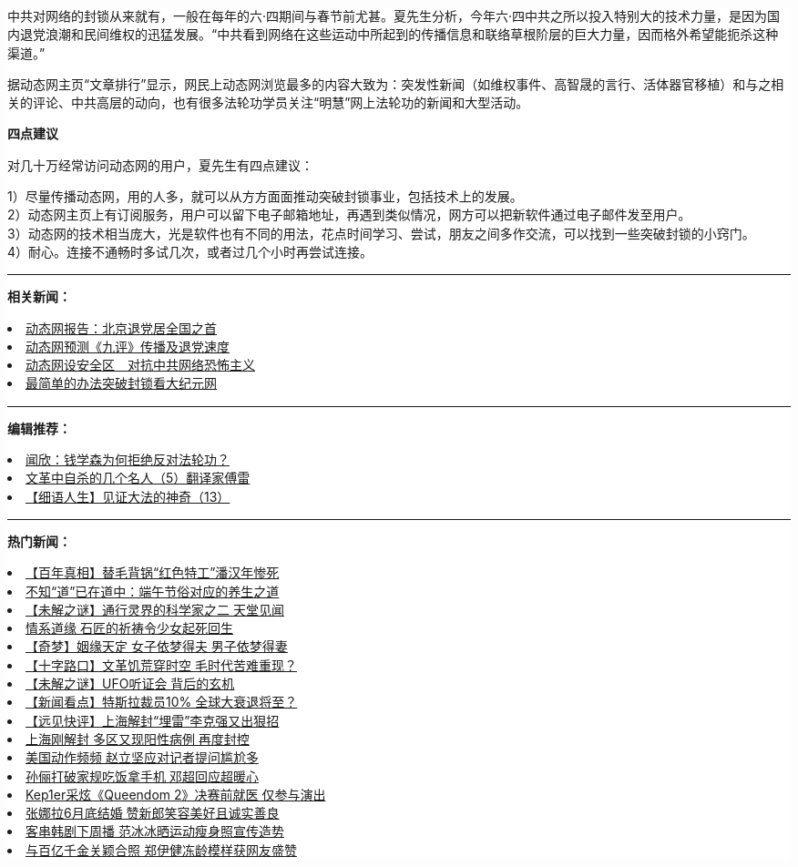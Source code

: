 <p>中共对网络的封锁从来就有，一般在每年的六·四期间与春节前尤甚。夏先生分析，今年六·四中共之所以投入特别大的技术力量，是因为国内退党浪潮和民间维权的迅猛发展。“中共看到网络在这些运动中所起到的传播信息和联络草根阶层的巨大力量，因而格外希望能扼杀这种渠道。”</p>
<p>据动态网主页“文章排行”显示，网民上动态网浏览最多的内容大致为：突发性新闻（如维权事件、高智晟的言行、活体器官移植）和与之相关的评论、中共高层的动向，也有很多法轮功学员关注“明慧”网上法轮功的新闻和大型活动。</p>
<p><b>四点建议</b></p>
<p>对几十万经常访问动态网的用户，夏先生有四点建议：</p>
<p>1）尽量传播动态网，用的人多，就可以从方方面面推动突破封锁事业，包括技术上的发展。<br />2）动态网主页上有订阅服务，用户可以留下电子邮箱地址，再遇到类似情况，网方可以把新软件通过电子邮件发至用户。<br />3）动态网的技术相当庞大，光是软件也有不同的用法，花点时间学习、尝试，朋友之间多作交流，可以找到一些突破封锁的小窍门。<br />4）耐心。连接不通畅时多试几次，或者过几个小时再尝试连接。<font color=#ffffff>(http://www.dajiyuan.com)</font></p>
	
<hr>


<strong>相关新闻：</strong>
<li><a href="https://github.com/vdjhel3785/djy/blob/master/gb/5/6/7/n946579.md#1">动态网报告：北京退党居全国之首</a></li>
<li><a href="https://github.com/vdjhel3785/djy/blob/master/gb/5/7/21/n993028.md#1">动态网预测《九评》传播及退党速度</a></li>
<li><a href="https://github.com/vdjhel3785/djy/blob/master/gb/5/9/12/n1049568.md#1">动态网设安全区　对抗中共网络恐怖主义</a></li>
<li><a href="https://github.com/vdjhel3785/djy/blob/master/gb/6/1/30/n1207296.md#1">最简单的办法突破封锁看大纪元网</a></li>
<hr>


<strong>编辑推荐：</strong>
<li><a href="https://github.com/ychojm359/djy/blob/master/gb/21/1/23/n12707407.md#1" target="_blank">闻欣：钱学森为何拒绝反对法轮功？</a></li><li><a href="https://github.com/tsiac2612/djy/blob/master/gb/17/12/17/n9966250.md#1" target="_blank">文革中自杀的几个名人（5）翻译家傅雷</a></li><li><a href="https://github.com/tsiac2612/djy/blob/master/gb/18/7/20/n10578907.md#1" target="_blank">【细语人生】见证大法的神奇（13）</a></li>
<hr>

<strong>热门新闻：</strong>
<li><a href="https://github.com/vdjhel3785/djy/blob/master/gb/22/5/12/n13734778.md#1">【百年真相】替毛背锅“红色特工”潘汉年惨死</a></li>
<li><a href="https://github.com/vdjhel3785/djy/blob/master/gb/22/5/16/n13738416.md#1">不知“道”已在道中：端午节俗对应的养生之道</a></li>
<li><a href="https://github.com/vdjhel3785/djy/blob/master/gb/22/5/29/n13748202.md#1">【未解之谜】通行灵界的科学家之二 天堂见闻</a></li>
<li><a href="https://github.com/vdjhel3785/djy/blob/master/gb/22/5/25/n13745143.md#1">情系道缘 石匠的祈祷令少女起死回生</a></li>
<li><a href="https://github.com/vdjhel3785/djy/blob/master/gb/22/5/18/n13739799.md#1">【奇梦】姻缘天定 女子依梦得夫 男子依梦得妻</a></li>
<li><a href="https://github.com/vdjhel3785/djy/blob/master/gb/22/6/3/n13751726.md#1">【十字路口】文革饥荒穿时空 毛时代苦难重现？</a></li>
<li><a href="https://github.com/vdjhel3785/djy/blob/master/gb/22/6/2/n13751275.md#1">【未解之谜】UFO听证会 背后的玄机</a></li>
<li><a href="https://github.com/vdjhel3785/djy/blob/master/gb/22/6/3/n13751943.md#1">【新闻看点】特斯拉裁员10% 全球大衰退将至？</a></li>
<li><a href="https://github.com/vdjhel3785/djy/blob/master/gb/22/6/1/n13750483.md#1">【远见快评】上海解封“埋雷”李克强又出狠招</a></li>
<li><a href="https://github.com/vdjhel3785/djy/blob/master/gb/22/6/2/n13751075.md#1">上海刚解封 多区又现阳性病例 再度封控</a></li>
<li><a href="https://github.com/vdjhel3785/djy/blob/master/gb/22/6/2/n13751169.md#1">美国动作频频 赵立坚应对记者提问尴尬多</a></li>
<li><a href="https://github.com/vdjhel3785/djy/blob/master/gb/22/6/1/n13750412.md#1">孙俪打破家规吃饭拿手机 邓超回应超暖心</a></li>
<li><a href="https://github.com/vdjhel3785/djy/blob/master/gb/22/6/2/n13750800.md#1">Kep1er采炫《Queendom 2》决赛前就医 仅参与演出</a></li>
<li><a href="https://github.com/vdjhel3785/djy/blob/master/gb/22/6/3/n13751310.md#1">张娜拉6月底结婚 赞新郎笑容美好且诚实善良</a></li>
<li><a href="https://github.com/vdjhel3785/djy/blob/master/gb/22/6/2/n13751191.md#1">客串韩剧下周播 范冰冰晒运动瘦身照宣传造势</a></li>
<li><a href="https://github.com/vdjhel3785/djy/blob/master/gb/22/6/2/n13751230.md#1">与百亿千金关颖合照 郑伊健冻龄模样获网友盛赞</a></li>